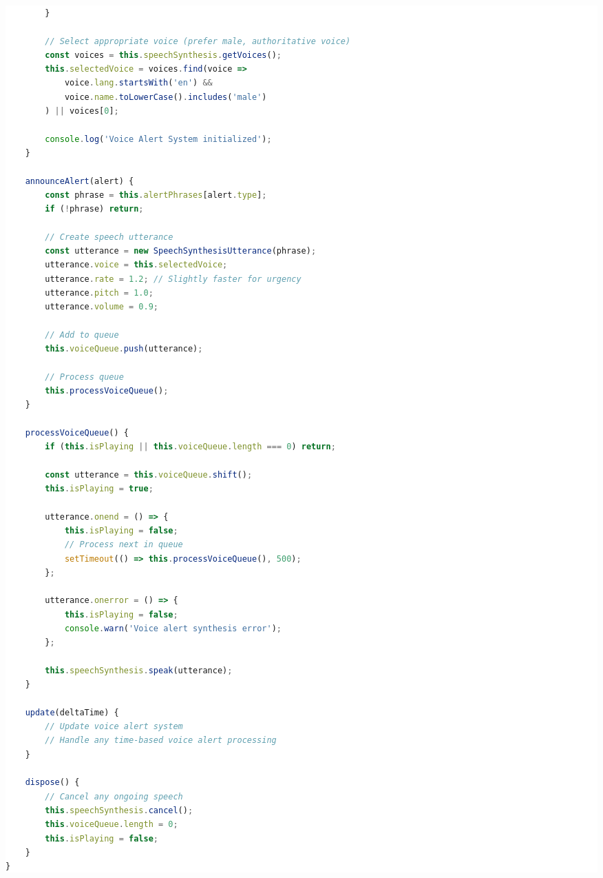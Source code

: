 ```javascript
        }
        
        // Select appropriate voice (prefer male, authoritative voice)
        const voices = this.speechSynthesis.getVoices();
        this.selectedVoice = voices.find(voice => 
            voice.lang.startsWith('en') && 
            voice.name.toLowerCase().includes('male')
        ) || voices[0];
        
        console.log('Voice Alert System initialized');
    }
    
    announceAlert(alert) {
        const phrase = this.alertPhrases[alert.type];
        if (!phrase) return;
        
        // Create speech utterance
        const utterance = new SpeechSynthesisUtterance(phrase);
        utterance.voice = this.selectedVoice;
        utterance.rate = 1.2; // Slightly faster for urgency
        utterance.pitch = 1.0;
        utterance.volume = 0.9;
        
        // Add to queue
        this.voiceQueue.push(utterance);
        
        // Process queue
        this.processVoiceQueue();
    }
    
    processVoiceQueue() {
        if (this.isPlaying || this.voiceQueue.length === 0) return;
        
        const utterance = this.voiceQueue.shift();
        this.isPlaying = true;
        
        utterance.onend = () => {
            this.isPlaying = false;
            // Process next in queue
            setTimeout(() => this.processVoiceQueue(), 500);
        };
        
        utterance.onerror = () => {
            this.isPlaying = false;
            console.warn('Voice alert synthesis error');
        };
        
        this.speechSynthesis.speak(utterance);
    }
    
    update(deltaTime) {
        // Update voice alert system
        // Handle any time-based voice alert processing
    }
    
    dispose() {
        // Cancel any ongoing speech
        this.speechSynthesis.cancel();
        this.voiceQueue.length = 0;
        this.isPlaying = false;
    }
}

```